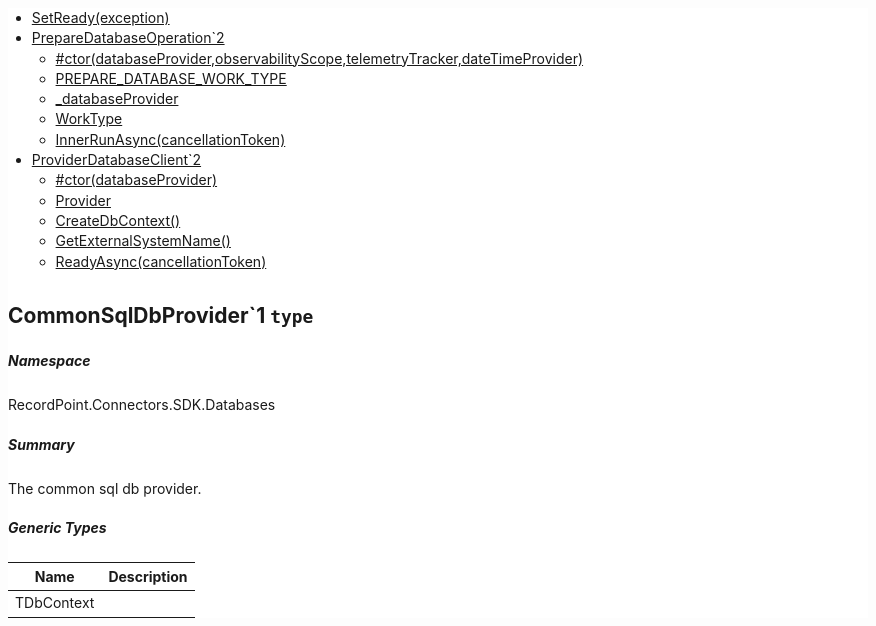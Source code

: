   - [SetReady(exception)](#M-RecordPoint-Connectors-SDK-Databases-IDatabaseProvider`1-SetReady-System-Exception- 'RecordPoint.Connectors.SDK.Databases.IDatabaseProvider`1.SetReady(System.Exception)')
- [PrepareDatabaseOperation\`2](#T-RecordPoint-Connectors-SDK-Databases-PrepareDatabaseOperation`2 'RecordPoint.Connectors.SDK.Databases.PrepareDatabaseOperation`2')
  - [#ctor(databaseProvider,observabilityScope,telemetryTracker,dateTimeProvider)](#M-RecordPoint-Connectors-SDK-Databases-PrepareDatabaseOperation`2-#ctor-`1,RecordPoint-Connectors-SDK-Observability-IObservabilityScope,RecordPoint-Connectors-SDK-Observability-ITelemetryTracker,RecordPoint-Connectors-SDK-Providers-IDateTimeProvider- 'RecordPoint.Connectors.SDK.Databases.PrepareDatabaseOperation`2.#ctor(`1,RecordPoint.Connectors.SDK.Observability.IObservabilityScope,RecordPoint.Connectors.SDK.Observability.ITelemetryTracker,RecordPoint.Connectors.SDK.Providers.IDateTimeProvider)')
  - [PREPARE_DATABASE_WORK_TYPE](#F-RecordPoint-Connectors-SDK-Databases-PrepareDatabaseOperation`2-PREPARE_DATABASE_WORK_TYPE 'RecordPoint.Connectors.SDK.Databases.PrepareDatabaseOperation`2.PREPARE_DATABASE_WORK_TYPE')
  - [_databaseProvider](#F-RecordPoint-Connectors-SDK-Databases-PrepareDatabaseOperation`2-_databaseProvider 'RecordPoint.Connectors.SDK.Databases.PrepareDatabaseOperation`2._databaseProvider')
  - [WorkType](#P-RecordPoint-Connectors-SDK-Databases-PrepareDatabaseOperation`2-WorkType 'RecordPoint.Connectors.SDK.Databases.PrepareDatabaseOperation`2.WorkType')
  - [InnerRunAsync(cancellationToken)](#M-RecordPoint-Connectors-SDK-Databases-PrepareDatabaseOperation`2-InnerRunAsync-System-Threading-CancellationToken- 'RecordPoint.Connectors.SDK.Databases.PrepareDatabaseOperation`2.InnerRunAsync(System.Threading.CancellationToken)')
- [ProviderDatabaseClient\`2](#T-RecordPoint-Connectors-SDK-Databases-ProviderDatabaseClient`2 'RecordPoint.Connectors.SDK.Databases.ProviderDatabaseClient`2')
  - [#ctor(databaseProvider)](#M-RecordPoint-Connectors-SDK-Databases-ProviderDatabaseClient`2-#ctor-`1- 'RecordPoint.Connectors.SDK.Databases.ProviderDatabaseClient`2.#ctor(`1)')
  - [Provider](#P-RecordPoint-Connectors-SDK-Databases-ProviderDatabaseClient`2-Provider 'RecordPoint.Connectors.SDK.Databases.ProviderDatabaseClient`2.Provider')
  - [CreateDbContext()](#M-RecordPoint-Connectors-SDK-Databases-ProviderDatabaseClient`2-CreateDbContext 'RecordPoint.Connectors.SDK.Databases.ProviderDatabaseClient`2.CreateDbContext')
  - [GetExternalSystemName()](#M-RecordPoint-Connectors-SDK-Databases-ProviderDatabaseClient`2-GetExternalSystemName 'RecordPoint.Connectors.SDK.Databases.ProviderDatabaseClient`2.GetExternalSystemName')
  - [ReadyAsync(cancellationToken)](#M-RecordPoint-Connectors-SDK-Databases-ProviderDatabaseClient`2-ReadyAsync-System-Threading-CancellationToken- 'RecordPoint.Connectors.SDK.Databases.ProviderDatabaseClient`2.ReadyAsync(System.Threading.CancellationToken)')

<a name='T-RecordPoint-Connectors-SDK-Databases-CommonSqlDbProvider`1'></a>
## CommonSqlDbProvider\`1 `type`

##### Namespace

RecordPoint.Connectors.SDK.Databases

##### Summary

The common sql db provider.

##### Generic Types

| Name | Description |
| ---- | ----------- |
| TDbContext |  |
